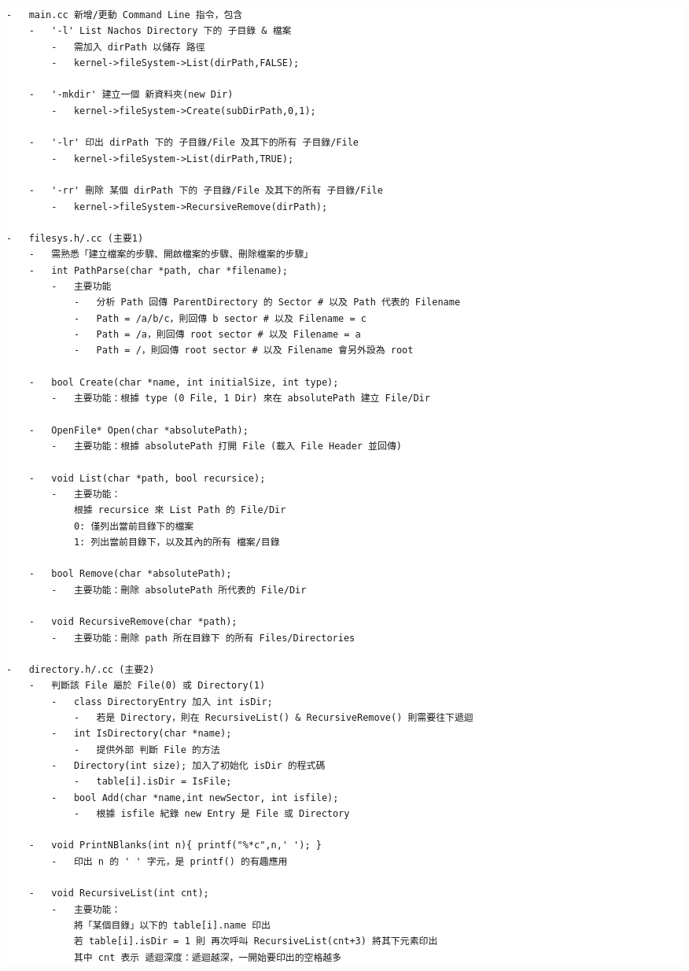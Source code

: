 	-	main.cc 新增/更動 Command Line 指令，包含
		-	'-l' List Nachos Directory 下的 子目錄 & 檔案 
			-	需加入 dirPath 以儲存 路徑
			-	kernel->fileSystem->List(dirPath,FALSE);

		-	'-mkdir' 建立一個 新資料夾(new Dir)
			-	kernel->fileSystem->Create(subDirPath,0,1);

		-	'-lr' 印出 dirPath 下的 子目錄/File 及其下的所有 子目錄/File
			-	kernel->fileSystem->List(dirPath,TRUE);

		-	'-rr' 刪除 某個 dirPath 下的 子目錄/File 及其下的所有 子目錄/File
			-	kernel->fileSystem->RecursiveRemove(dirPath);

	-	filesys.h/.cc (主要1)
		-	需熟悉「建立檔案的步驟、開啟檔案的步驟、刪除檔案的步驟」
		-	int PathParse(char *path, char *filename);
			-	主要功能
				-	分析 Path 回傳 ParentDirectory 的 Sector # 以及 Path 代表的 Filename
				-	Path = /a/b/c，則回傳 b sector # 以及 Filename = c
				-	Path = /a，則回傳 root sector # 以及 Filename = a
				-	Path = /，則回傳 root sector # 以及 Filename 會另外設為 root

		-	bool Create(char *name, int initialSize, int type); 
			-	主要功能：根據 type (0 File, 1 Dir) 來在 absolutePath 建立 File/Dir

		-	OpenFile* Open(char *absolutePath);
			-	主要功能：根據 absolutePath 打開 File (載入 File Header 並回傳)
		
		-	void List(char *path, bool recursice);
			-	主要功能：
				根據 recursice 來 List Path 的 File/Dir
				0: 僅列出當前目錄下的檔案
				1: 列出當前目錄下，以及其內的所有 檔案/目錄

		-	bool Remove(char *absolutePath);
			-	主要功能：刪除 absolutePath 所代表的 File/Dir

		-	void RecursiveRemove(char *path);
			-	主要功能：刪除 path 所在目錄下 的所有 Files/Directories

	-	directory.h/.cc (主要2)
		-	判斷該 File 屬於 File(0) 或 Directory(1)
			-	class DirectoryEntry 加入 int isDir; 
				-	若是 Directory，則在 RecursiveList() & RecursiveRemove() 則需要往下遞迴
			-	int IsDirectory(char *name);
				-	提供外部 判斷 File 的方法
			-	Directory(int size); 加入了初始化 isDir 的程式碼
				-	table[i].isDir = IsFile;
			-	bool Add(char *name,int newSector, int isfile);
				-	根據 isfile 紀錄 new Entry 是 File 或 Directory

		-	void PrintNBlanks(int n){ printf("%*c",n,' '); }
			-	印出 n 的 ' ' 字元，是 printf() 的有趣應用

		-	void RecursiveList(int cnt);
			-	主要功能：
				將「某個目錄」以下的 table[i].name 印出
				若 table[i].isDir = 1 則 再次呼叫 RecursiveList(cnt+3) 將其下元素印出
				其中 cnt 表示 遞迴深度：遞迴越深，一開始要印出的空格越多 